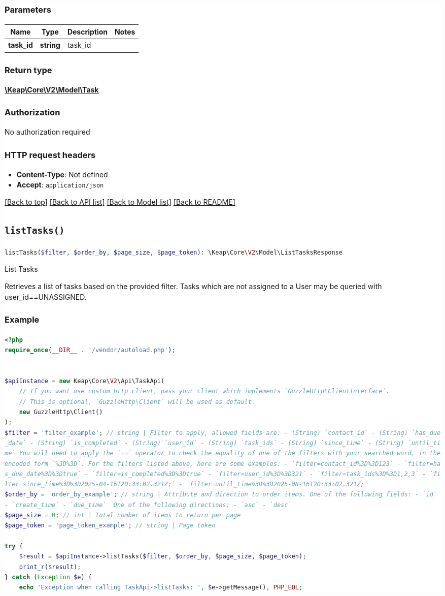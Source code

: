 ### Parameters

| Name | Type | Description  | Notes |
| ------------- | ------------- | ------------- | ------------- |
| **task_id** | **string**| task_id | |

### Return type

[**\Keap\Core\V2\Model\Task**](../Model/Task.md)

### Authorization

No authorization required

### HTTP request headers

- **Content-Type**: Not defined
- **Accept**: `application/json`

[[Back to top]](#) [[Back to API list]](../../README.md#endpoints)
[[Back to Model list]](../../README.md#models)
[[Back to README]](../../README.md)

## `listTasks()`

```php
listTasks($filter, $order_by, $page_size, $page_token): \Keap\Core\V2\Model\ListTasksResponse
```

List Tasks

Retrieves a list of tasks based on the provided filter. Tasks which are not assigned to a User may be queried with user_id==UNASSIGNED.

### Example

```php
<?php
require_once(__DIR__ . '/vendor/autoload.php');


$apiInstance = new Keap\Core\V2\Api\TaskApi(
    // If you want use custom http client, pass your client which implements `GuzzleHttp\ClientInterface`.
    // This is optional, `GuzzleHttp\Client` will be used as default.
    new GuzzleHttp\Client()
);
$filter = 'filter_example'; // string | Filter to apply, allowed fields are: - (String) `contact_id` - (String) `has_due_date` - (String) `is_completed` - (String) `user_id` - (String) `task_ids` - (String) `since_time` - (String) `until_time` You will need to apply the `==` operator to check the equality of one of the filters with your searched word, in the encoded form `%3D%3D`. For the filters listed above, here are some examples: - `filter=contact_id%3D%3D123` - `filter=has_due_date%3D%3Dtrue` - `filter=is_completed%3D%3Dtrue` - `filter=user_id%3D%3D321` - `filter=task_ids%3D%3D1,2,3` - `filter=since_time%3D%3D2025-04-16T20:33:02.321Z;` - `filter=until_time%3D%3D2025-08-16T20:33:02.321Z;`
$order_by = 'order_by_example'; // string | Attribute and direction to order items. One of the following fields: - `id` - `create_time` - `due_time`  One of the following directions: - `asc` - `desc`
$page_size = 0; // int | Total number of items to return per page
$page_token = 'page_token_example'; // string | Page token

try {
    $result = $apiInstance->listTasks($filter, $order_by, $page_size, $page_token);
    print_r($result);
} catch (Exception $e) {
    echo 'Exception when calling TaskApi->listTasks: ', $e->getMessage(), PHP_EOL;
```